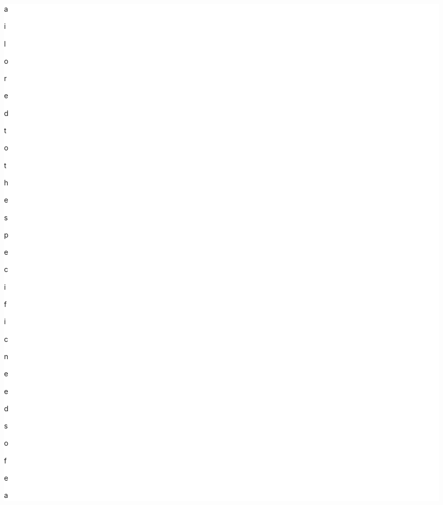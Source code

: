 a

i

l

o

r

e

d

 

t

o

 

t

h

e

 

s

p

e

c

i

f

i

c

 

n

e

e

d

s

 

o

f

 

e

a

